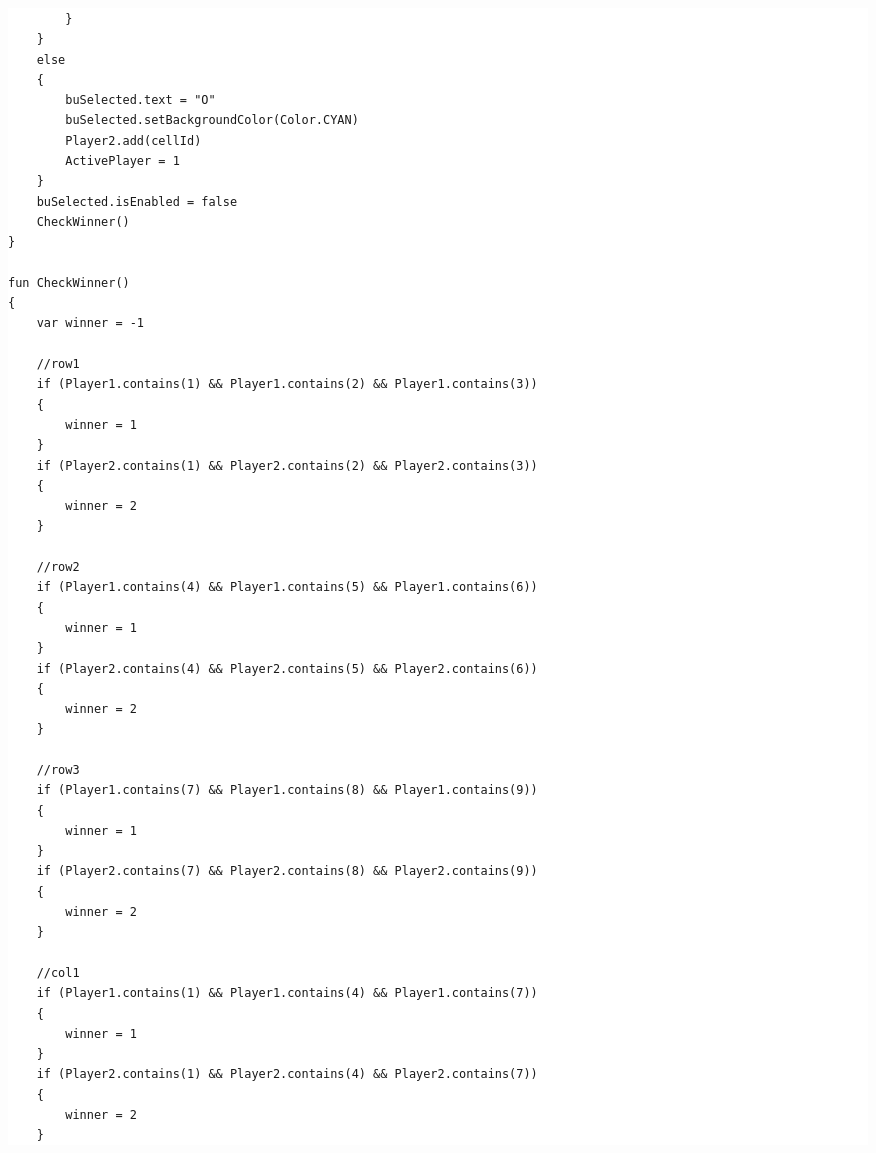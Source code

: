             }
        }
        else
        {
            buSelected.text = "O"
            buSelected.setBackgroundColor(Color.CYAN)
            Player2.add(cellId)
            ActivePlayer = 1
        }
        buSelected.isEnabled = false
        CheckWinner()
    }

    fun CheckWinner()
    {
        var winner = -1

        //row1
        if (Player1.contains(1) && Player1.contains(2) && Player1.contains(3))
        {
            winner = 1
        }
        if (Player2.contains(1) && Player2.contains(2) && Player2.contains(3))
        {
            winner = 2
        }

        //row2
        if (Player1.contains(4) && Player1.contains(5) && Player1.contains(6))
        {
            winner = 1
        }
        if (Player2.contains(4) && Player2.contains(5) && Player2.contains(6))
        {
            winner = 2
        }

        //row3
        if (Player1.contains(7) && Player1.contains(8) && Player1.contains(9))
        {
            winner = 1
        }
        if (Player2.contains(7) && Player2.contains(8) && Player2.contains(9))
        {
            winner = 2
        }

        //col1
        if (Player1.contains(1) && Player1.contains(4) && Player1.contains(7))
        {
            winner = 1
        }
        if (Player2.contains(1) && Player2.contains(4) && Player2.contains(7))
        {
            winner = 2
        }
